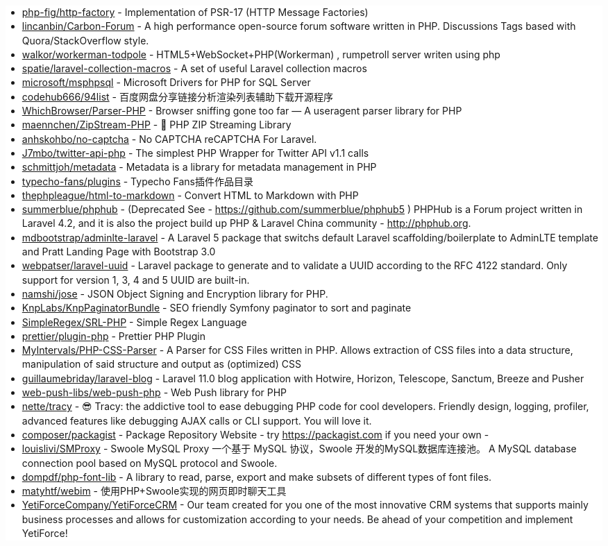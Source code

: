 * [php-fig/http-factory](https://github.com/php-fig/http-factory) - Implementation of PSR-17 (HTTP Message Factories)
* [lincanbin/Carbon-Forum](https://github.com/lincanbin/Carbon-Forum) - A high performance open-source forum software written in PHP. Discussions Tags based with Quora/StackOverflow style.
* [walkor/workerman-todpole](https://github.com/walkor/workerman-todpole) - HTML5+WebSocket+PHP(Workerman) , rumpetroll server writen using php
* [spatie/laravel-collection-macros](https://github.com/spatie/laravel-collection-macros) - A set of useful Laravel collection macros
* [microsoft/msphpsql](https://github.com/microsoft/msphpsql) - Microsoft Drivers for PHP for SQL Server
* [codehub666/94list](https://github.com/codehub666/94list) - 百度网盘分享链接分析渲染列表辅助下载开源程序
* [WhichBrowser/Parser-PHP](https://github.com/WhichBrowser/Parser-PHP) - Browser sniffing gone too far — A useragent parser library for PHP
* [maennchen/ZipStream-PHP](https://github.com/maennchen/ZipStream-PHP) - :floppy_disk: PHP ZIP Streaming Library
* [anhskohbo/no-captcha](https://github.com/anhskohbo/no-captcha) - No CAPTCHA reCAPTCHA For Laravel.
* [J7mbo/twitter-api-php](https://github.com/J7mbo/twitter-api-php) - The simplest PHP Wrapper for Twitter API v1.1 calls
* [schmittjoh/metadata](https://github.com/schmittjoh/metadata) - Metadata is a library for metadata management in PHP
* [typecho-fans/plugins](https://github.com/typecho-fans/plugins) - Typecho Fans插件作品目录
* [thephpleague/html-to-markdown](https://github.com/thephpleague/html-to-markdown) - Convert HTML to Markdown with PHP
* [summerblue/phphub](https://github.com/summerblue/phphub) - (Deprecated See - https://github.com/summerblue/phphub5 ) PHPHub is a Forum project written in Laravel 4.2, and it is also the project build up PHP & Laravel China community - http://phphub.org.
* [mdbootstrap/adminlte-laravel](https://github.com/mdbootstrap/adminlte-laravel) - A Laravel 5 package that switchs default Laravel scaffolding/boilerplate to AdminLTE template and Pratt Landing Page with Bootstrap 3.0
* [webpatser/laravel-uuid](https://github.com/webpatser/laravel-uuid) - Laravel package to generate and to validate a UUID according to the RFC 4122 standard. Only support for version 1, 3, 4 and 5 UUID are built-in.
* [namshi/jose](https://github.com/namshi/jose) - JSON Object Signing and Encryption library for PHP.
* [KnpLabs/KnpPaginatorBundle](https://github.com/KnpLabs/KnpPaginatorBundle) - SEO friendly Symfony paginator to sort and paginate
* [SimpleRegex/SRL-PHP](https://github.com/SimpleRegex/SRL-PHP) - Simple Regex Language
* [prettier/plugin-php](https://github.com/prettier/plugin-php) - Prettier PHP Plugin
* [MyIntervals/PHP-CSS-Parser](https://github.com/MyIntervals/PHP-CSS-Parser) - A Parser for CSS Files written in PHP. Allows extraction of CSS files into a data structure, manipulation of said structure and output as (optimized) CSS
* [guillaumebriday/laravel-blog](https://github.com/guillaumebriday/laravel-blog) - Laravel 11.0 blog application with Hotwire, Horizon, Telescope, Sanctum, Breeze and Pusher
* [web-push-libs/web-push-php](https://github.com/web-push-libs/web-push-php) - Web Push library for PHP
* [nette/tracy](https://github.com/nette/tracy) - 😎 Tracy: the addictive tool to ease debugging PHP code for cool developers. Friendly design, logging, profiler, advanced features like debugging AJAX calls or CLI support. You will love it.
* [composer/packagist](https://github.com/composer/packagist) - Package Repository Website - try https://packagist.com if you need your own -
* [louislivi/SMProxy](https://github.com/louislivi/SMProxy) - Swoole MySQL Proxy 一个基于 MySQL 协议，Swoole 开发的MySQL数据库连接池。 A MySQL database connection pool based on MySQL protocol and Swoole.
* [dompdf/php-font-lib](https://github.com/dompdf/php-font-lib) - A library to read, parse, export and make subsets of different types of font files.
* [matyhtf/webim](https://github.com/matyhtf/webim) - 使用PHP+Swoole实现的网页即时聊天工具
* [YetiForceCompany/YetiForceCRM](https://github.com/YetiForceCompany/YetiForceCRM) - Our team created for you one of the most innovative CRM systems that supports mainly business processes and allows for customization according to your needs. Be ahead of your competition and implement YetiForce!
